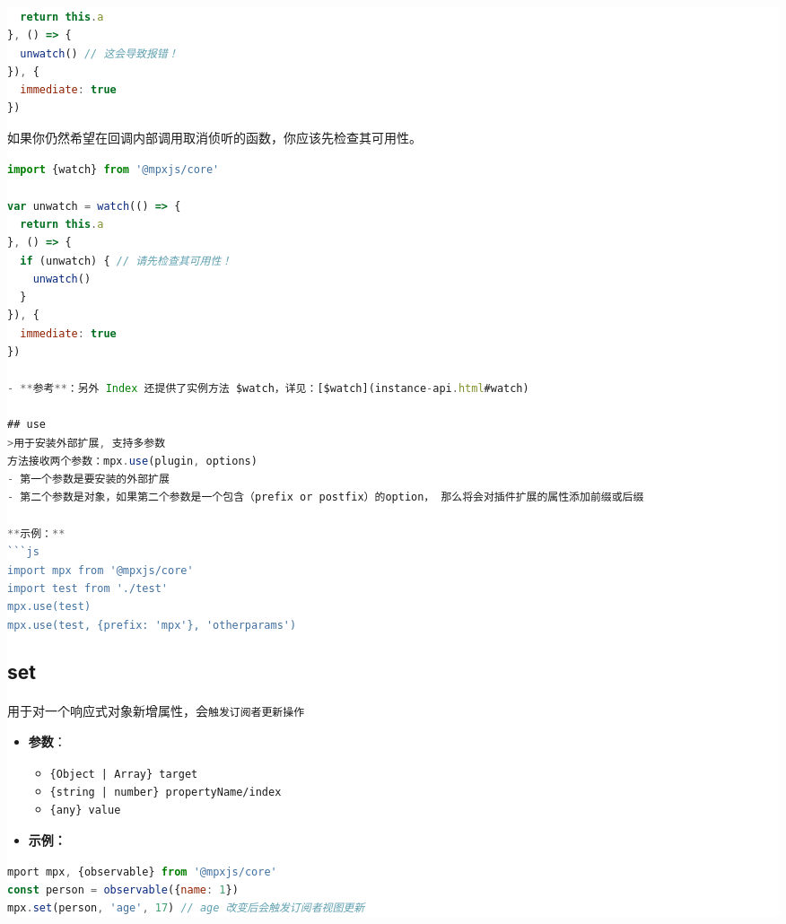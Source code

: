   ``` javascript
    return this.a
  }, () => {
    unwatch() // 这会导致报错！
  }), {
    immediate: true
  })

  ```
  如果你仍然希望在回调内部调用取消侦听的函数，你应该先检查其可用性。
  ``` javascript
  import {watch} from '@mpxjs/core'

  var unwatch = watch(() => {
    return this.a
  }, () => {
    if (unwatch) { // 请先检查其可用性！
      unwatch()
    }
  }), {
    immediate: true
  })

- **参考**：另外 Index 还提供了实例方法 $watch，详见：[$watch](instance-api.html#watch)

## use
>用于安装外部扩展, 支持多参数
方法接收两个参数：mpx.use(plugin, options)
- 第一个参数是要安装的外部扩展
- 第二个参数是对象，如果第二个参数是一个包含（prefix or postfix）的option， 那么将会对插件扩展的属性添加前缀或后缀

**示例：**
```js
import mpx from '@mpxjs/core'
import test from './test'
mpx.use(test)
mpx.use(test, {prefix: 'mpx'}, 'otherparams')
```

## set
用于对一个响应式对象新增属性，会`触发订阅者更新操作`
- **参数**：
  - `{Object | Array} target`
  - `{string | number} propertyName/index`
  - `{any} value`

- **示例：**
```js
mport mpx, {observable} from '@mpxjs/core'
const person = observable({name: 1})
mpx.set(person, 'age', 17) // age 改变后会触发订阅者视图更新
```
